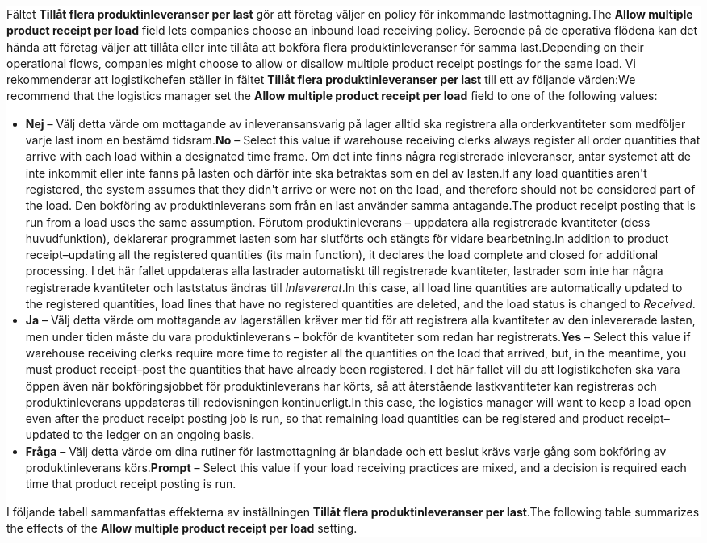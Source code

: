 <span data-ttu-id="0e2f6-296">Fältet **Tillåt flera produktinleveranser per last** gör att företag väljer en policy för inkommande lastmottagning.</span><span class="sxs-lookup"><span data-stu-id="0e2f6-296">The **Allow multiple product receipt per load** field lets companies choose an inbound load receiving policy.</span></span> <span data-ttu-id="0e2f6-297">Beroende på de operativa flödena kan det hända att företag väljer att tillåta eller inte tillåta att bokföra flera produktinleveranser för samma last.</span><span class="sxs-lookup"><span data-stu-id="0e2f6-297">Depending on their operational flows, companies might choose to allow or disallow multiple product receipt postings for the same load.</span></span> <span data-ttu-id="0e2f6-298">Vi rekommenderar att logistikchefen ställer in fältet **Tillåt flera produktinleveranser per last** till ett av följande värden:</span><span class="sxs-lookup"><span data-stu-id="0e2f6-298">We recommend that the logistics manager set the **Allow multiple product receipt per load** field to one of the following values:</span></span>

- <span data-ttu-id="0e2f6-299">**Nej** – Välj detta värde om mottagande av inleveransansvarig på lager alltid ska registrera alla orderkvantiteter som medföljer varje last inom en bestämd tidsram.</span><span class="sxs-lookup"><span data-stu-id="0e2f6-299">**No** – Select this value if warehouse receiving clerks always register all order quantities that arrive with each load within a designated time frame.</span></span> <span data-ttu-id="0e2f6-300">Om det inte finns några registrerade inleveranser, antar systemet att de inte inkommit eller inte fanns på lasten och därför inte ska betraktas som en del av lasten.</span><span class="sxs-lookup"><span data-stu-id="0e2f6-300">If any load quantities aren't registered, the system assumes that they didn't arrive or were not on the load, and therefore should not be considered part of the load.</span></span> <span data-ttu-id="0e2f6-301">Den bokföring av produktinleverans som från en last använder samma antagande.</span><span class="sxs-lookup"><span data-stu-id="0e2f6-301">The product receipt posting that is run from a load uses the same assumption.</span></span> <span data-ttu-id="0e2f6-302">Förutom produktinleverans – uppdatera alla registrerade kvantiteter (dess huvudfunktion), deklarerar programmet lasten som har slutförts och stängts för vidare bearbetning.</span><span class="sxs-lookup"><span data-stu-id="0e2f6-302">In addition to product receipt–updating all the registered quantities (its main function), it declares the load complete and closed for additional processing.</span></span> <span data-ttu-id="0e2f6-303">I det här fallet uppdateras alla lastrader automatiskt till registrerade kvantiteter, lastrader som inte har några registrerade kvantiteter och laststatus ändras till _Inlevererat_.</span><span class="sxs-lookup"><span data-stu-id="0e2f6-303">In this case, all load line quantities are automatically updated to the registered quantities, load lines that have no registered quantities are deleted, and the load status is changed to _Received_.</span></span>
- <span data-ttu-id="0e2f6-304">**Ja** – Välj detta värde om mottagande av lagerställen kräver mer tid för att registrera alla kvantiteter av den inlevererade lasten, men under tiden måste du vara produktinleverans – bokför de kvantiteter som redan har registrerats.</span><span class="sxs-lookup"><span data-stu-id="0e2f6-304">**Yes** – Select this value if warehouse receiving clerks require more time to register all the quantities on the load that arrived, but, in the meantime, you must product receipt–post the quantities that have already been registered.</span></span> <span data-ttu-id="0e2f6-305">I det här fallet vill du att logistikchefen ska vara öppen även när bokföringsjobbet för produktinleverans har körts, så att återstående lastkvantiteter kan registreras och produktinleverans uppdateras till redovisningen kontinuerligt.</span><span class="sxs-lookup"><span data-stu-id="0e2f6-305">In this case, the logistics manager will want to keep a load open even after the product receipt posting job is run, so that remaining load quantities can be registered and product receipt–updated to the ledger on an ongoing basis.</span></span>
- <span data-ttu-id="0e2f6-306">**Fråga** – Välj detta värde om dina rutiner för lastmottagning är blandade och ett beslut krävs varje gång som bokföring av produktinleverans körs.</span><span class="sxs-lookup"><span data-stu-id="0e2f6-306">**Prompt** – Select this value if your load receiving practices are mixed, and a decision is required each time that product receipt posting is run.</span></span>

<span data-ttu-id="0e2f6-307">I följande tabell sammanfattas effekterna av inställningen **Tillåt flera produktinleveranser per last**.</span><span class="sxs-lookup"><span data-stu-id="0e2f6-307">The following table summarizes the effects of the **Allow multiple product receipt per load** setting.</span></span>
